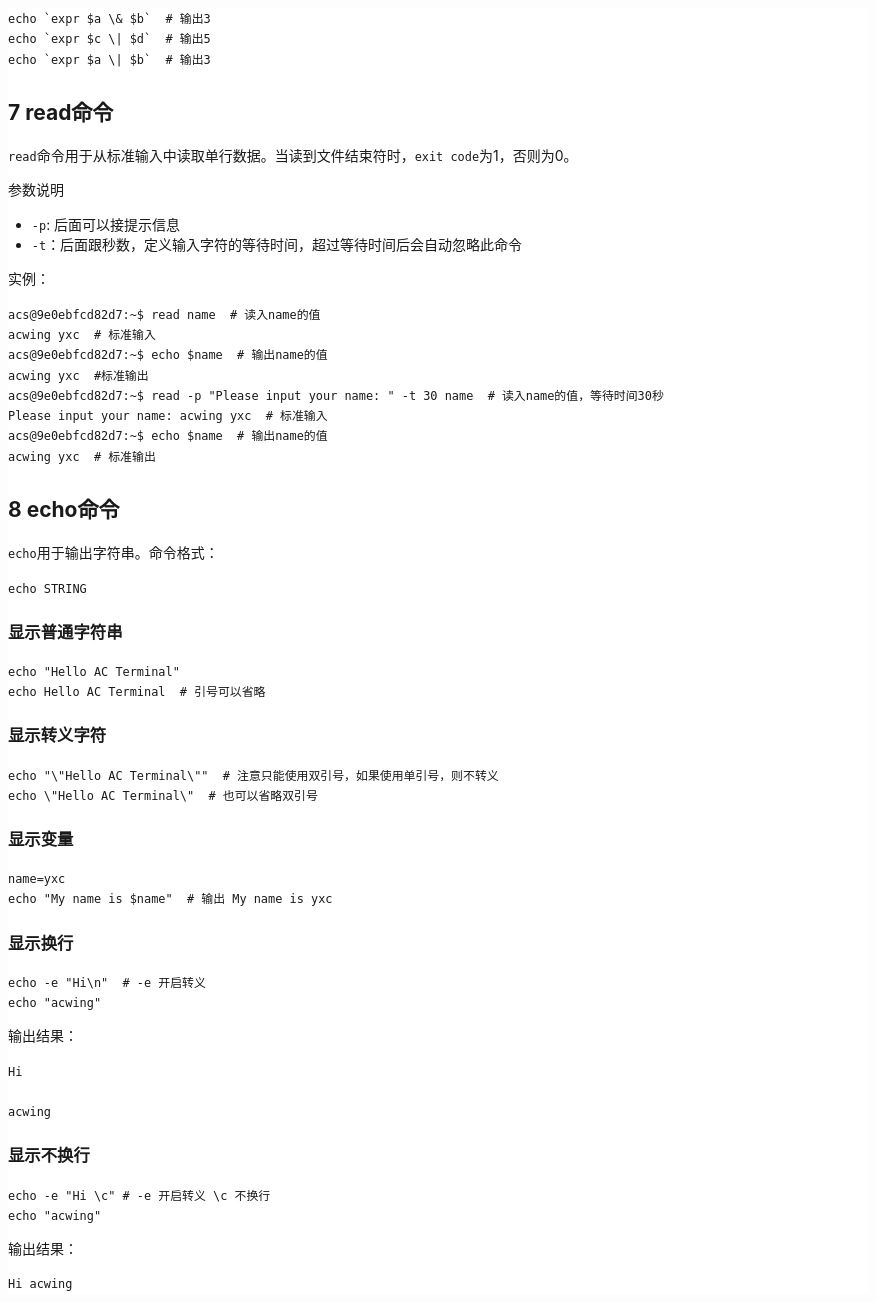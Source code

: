 ```shell
echo `expr $a \& $b`  # 输出3
echo `expr $c \| $d`  # 输出5
echo `expr $a \| $b`  # 输出3
```

## 7 read命令
`read`命令用于从标准输入中读取单行数据。当读到文件结束符时，`exit code`为1，否则为0。

参数说明
- `-p`: 后面可以接提示信息
- `-t`：后面跟秒数，定义输入字符的等待时间，超过等待时间后会自动忽略此命令

实例：
```shell
acs@9e0ebfcd82d7:~$ read name  # 读入name的值
acwing yxc  # 标准输入
acs@9e0ebfcd82d7:~$ echo $name  # 输出name的值
acwing yxc  #标准输出
acs@9e0ebfcd82d7:~$ read -p "Please input your name: " -t 30 name  # 读入name的值，等待时间30秒
Please input your name: acwing yxc  # 标准输入
acs@9e0ebfcd82d7:~$ echo $name  # 输出name的值
acwing yxc  # 标准输出
```
## 8 echo命令
`echo`用于输出字符串。命令格式：
```shell
echo STRING
```
### 显示普通字符串
```shell
echo "Hello AC Terminal"
echo Hello AC Terminal  # 引号可以省略
```
### 显示转义字符
```shell
echo "\"Hello AC Terminal\""  # 注意只能使用双引号，如果使用单引号，则不转义
echo \"Hello AC Terminal\"  # 也可以省略双引号
```
### 显示变量
```shell
name=yxc
echo "My name is $name"  # 输出 My name is yxc
```
### 显示换行
```shell
echo -e "Hi\n"  # -e 开启转义
echo "acwing"
```
输出结果：
```shell
Hi

acwing
```
### 显示不换行
```shell
echo -e "Hi \c" # -e 开启转义 \c 不换行
echo "acwing"
```
输出结果：
```shell
Hi acwing
```